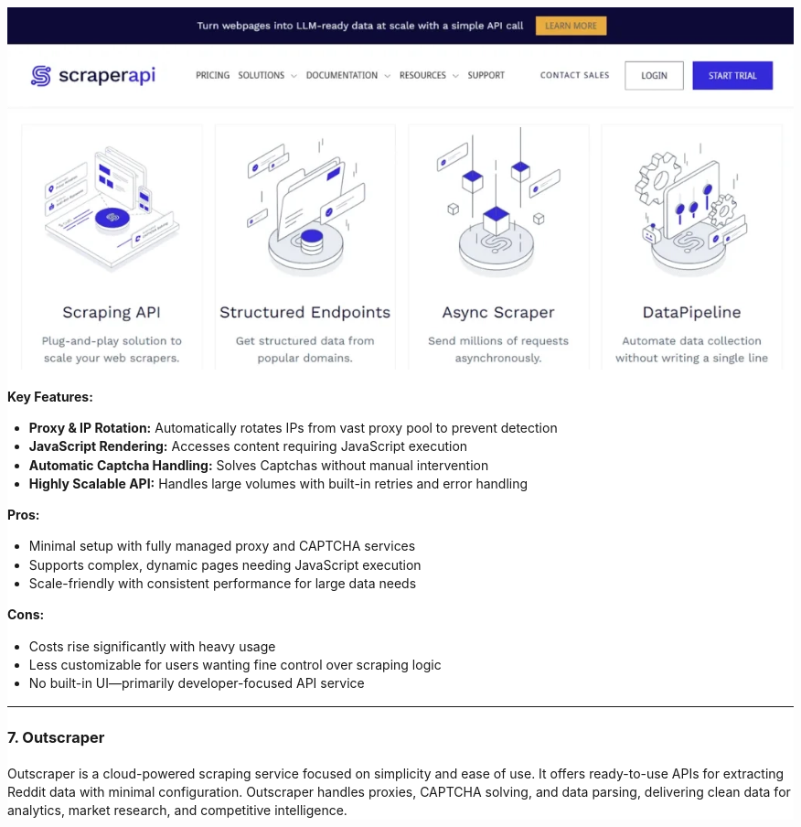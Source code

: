 ![Scraper API request handling interface](image/69028404083.webp)

**Key Features:**
- **Proxy & IP Rotation:** Automatically rotates IPs from vast proxy pool to prevent detection
- **JavaScript Rendering:** Accesses content requiring JavaScript execution
- **Automatic Captcha Handling:** Solves Captchas without manual intervention
- **Highly Scalable API:** Handles large volumes with built-in retries and error handling

**Pros:**
- Minimal setup with fully managed proxy and CAPTCHA services
- Supports complex, dynamic pages needing JavaScript execution
- Scale-friendly with consistent performance for large data needs

**Cons:**
- Costs rise significantly with heavy usage
- Less customizable for users wanting fine control over scraping logic
- No built-in UI—primarily developer-focused API service

---

### 7. Outscraper

Outscraper is a cloud-powered scraping service focused on simplicity and ease of use. It offers ready-to-use APIs for extracting Reddit data with minimal configuration. Outscraper handles proxies, CAPTCHA solving, and data parsing, delivering clean data for analytics, market research, and competitive intelligence.
